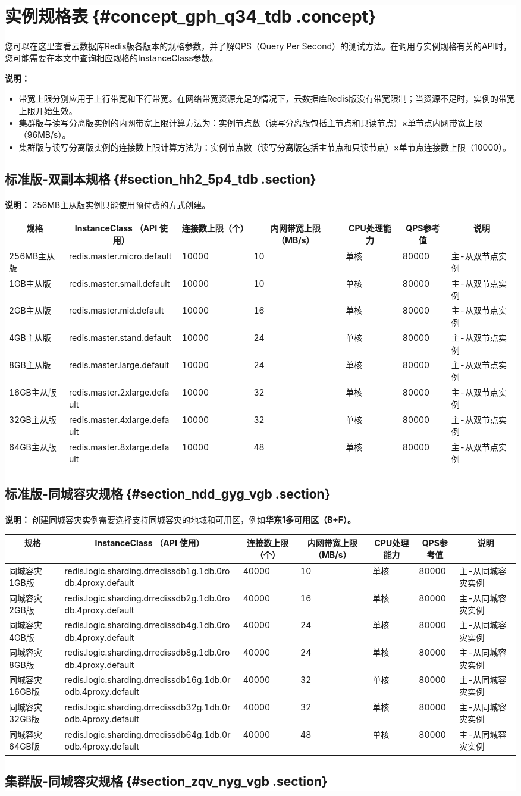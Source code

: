 # 实例规格表 {#concept_gph_q34_tdb .concept}

您可以在这里查看云数据库Redis版各版本的规格参数，并了解QPS（Query Per Second）的测试方法。在调用与实例规格有关的API时，您可能需要在本文中查询相应规格的InstanceClass参数。

**说明：** 

-   带宽上限分别应用于上行带宽和下行带宽。在网络带宽资源充足的情况下，云数据库Redis版没有带宽限制；当资源不足时，实例的带宽上限开始生效。
-   集群版与读写分离版实例的内网带宽上限计算方法为：实例节点数（读写分离版包括主节点和只读节点）×单节点内网带宽上限（96MB/s）。
-   集群版与读写分离版实例的连接数上限计算方法为：实例节点数（读写分离版包括主节点和只读节点）×单节点连接数上限（10000）。

## 标准版-双副本规格 {#section_hh2_5p4_tdb .section}

**说明：** 256MB主从版实例只能使用预付费的方式创建。

|规格|InstanceClass （API 使用）|连接数上限（个）|内网带宽上限（MB/s）|CPU处理能力|QPS参考值|说明|
|--|----------------------|--------|------------|-------|------|--|
|256MB主从版|redis.master.micro.default|10000|10|单核|80000|主-从双节点实例|
|1GB主从版|redis.master.small.default|10000|10|单核|80000|主-从双节点实例|
|2GB主从版|redis.master.mid.default|10000|16|单核|80000|主-从双节点实例|
|4GB主从版|redis.master.stand.default|10000|24|单核|80000|主-从双节点实例|
|8GB主从版|redis.master.large.default|10000|24|单核|80000|主-从双节点实例|
|16GB主从版|redis.master.2xlarge.default|10000|32|单核|80000|主-从双节点实例|
|32GB主从版|redis.master.4xlarge.default|10000|32|单核|80000|主-从双节点实例|
|64GB主从版|redis.master.8xlarge.default|10000|48|单核|80000|主-从双节点实例|

## 标准版-同城容灾规格 {#section_ndd_gyg_vgb .section}

**说明：** 创建同城容灾实例需要选择支持同城容灾的地域和可用区，例如**华东1多可用区（B+F）。**

|规格|InstanceClass （API 使用）|连接数上限（个）|内网带宽上限（MB/s）|CPU处理能力|QPS参考值|说明|
|--|----------------------|--------|------------|-------|------|--|
|同城容灾1GB版|redis.logic.sharding.drredissdb1g.1db.0rodb.4proxy.default|40000|10|单核|80000|主-从同城容灾实例|
|同城容灾2GB版|redis.logic.sharding.drredissdb2g.1db.0rodb.4proxy.default|40000|16|单核|80000|主-从同城容灾实例|
|同城容灾4GB版|redis.logic.sharding.drredissdb4g.1db.0rodb.4proxy.default|40000|24|单核|80000|主-从同城容灾实例|
|同城容灾8GB版|redis.logic.sharding.drredissdb8g.1db.0rodb.4proxy.default|40000|24|单核|80000|主-从同城容灾实例|
|同城容灾16GB版|redis.logic.sharding.drredissdb16g.1db.0rodb.4proxy.default|40000|32|单核|80000|主-从同城容灾实例|
|同城容灾32GB版|redis.logic.sharding.drredissdb32g.1db.0rodb.4proxy.default|40000|32|单核|80000|主-从同城容灾实例|
|同城容灾64GB版|redis.logic.sharding.drredissdb64g.1db.0rodb.4proxy.default|40000|48|单核|80000|主-从同城容灾实例|

## 集群版-同城容灾规格 {#section_zqv_nyg_vgb .section}
